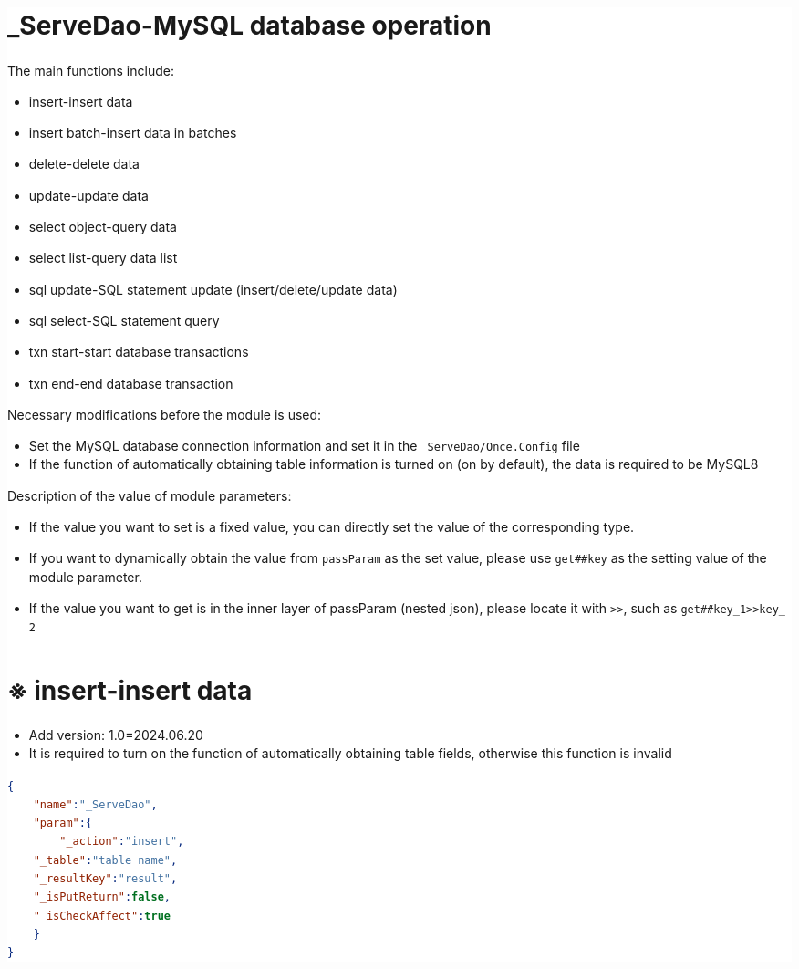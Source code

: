 # _ServeDao-MySQL database operation

The main functions include:

- insert-insert data

- insert batch-insert data in batches

- delete-delete data

- update-update data

- select object-query data

- select list-query data list

- sql update-SQL statement update (insert/delete/update data)

- sql select-SQL statement query

- txn start-start database transactions

- txn end-end database transaction

Necessary modifications before the module is used:

- Set the MySQL database connection information and set it in the `_ServeDao/Once.Config` file
- If the function of automatically obtaining table information is turned on (on by default), the data is required to be MySQL8

Description of the value of module parameters:

- If the value you want to set is a fixed value, you can directly set the value of the corresponding type.

- If you want to dynamically obtain the value from `passParam` as the set value, please use `get##key` as the setting value of the module parameter.

- If the value you want to get is in the inner layer of passParam (nested json), please locate it with `>>`, such as `get##key_1>>key_2`

# ※ insert-insert data

- Add version: 1.0=2024.06.20
- It is required to turn on the function of automatically obtaining table fields, otherwise this function is invalid

```json
{
	"name":"_ServeDao",
	"param":{
		"_action":"insert",
    "_table":"table name",
    "_resultKey":"result",
    "_isPutReturn":false,
    "_isCheckAffect":true
	}
}
```
